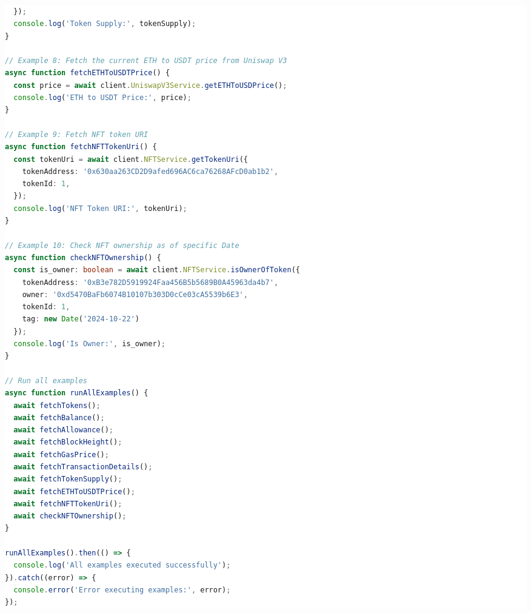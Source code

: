 ```typescript
  });
  console.log('Token Supply:', tokenSupply);
}

// Example 8: Fetch the current ETH to USDT price from Uniswap V3
async function fetchETHToUSDTPrice() {
  const price = await client.UniswapV3Service.getETHToUSDPrice();
  console.log('ETH to USDT Price:', price);
}

// Example 9: Fetch NFT token URI
async function fetchNFTTokenUri() {
  const tokenUri = await client.NFTService.getTokenUri({
    tokenAddress: '0x630aa263CD2D9afed696AC6ca76268AFcD0ab1b2',
    tokenId: 1,
  });
  console.log('NFT Token URI:', tokenUri);
}

// Example 10: Check NFT ownership as of specific Date
async function checkNFTOwnership() {
  const is_owner: boolean = await client.NFTService.isOwnerOfToken({
    tokenAddress: '0xB3e782D5919924Faa456B5b5689B0A45963da4b7',
    owner: '0xd5470BaFb6074B10107b303D0cCe03cA5539b6E3',
    tokenId: 1,
    tag: new Date('2024-10-22')
  });
  console.log('Is Owner:', is_owner);
}

// Run all examples
async function runAllExamples() {
  await fetchTokens();
  await fetchBalance();
  await fetchAllowance();
  await fetchBlockHeight();
  await fetchGasPrice();
  await fetchTransactionDetails();
  await fetchTokenSupply();
  await fetchETHToUSDTPrice();
  await fetchNFTTokenUri();
  await checkNFTOwnership();
}

runAllExamples().then(() => {
  console.log('All examples executed successfully');
}).catch((error) => {
  console.error('Error executing examples:', error);
});
```
